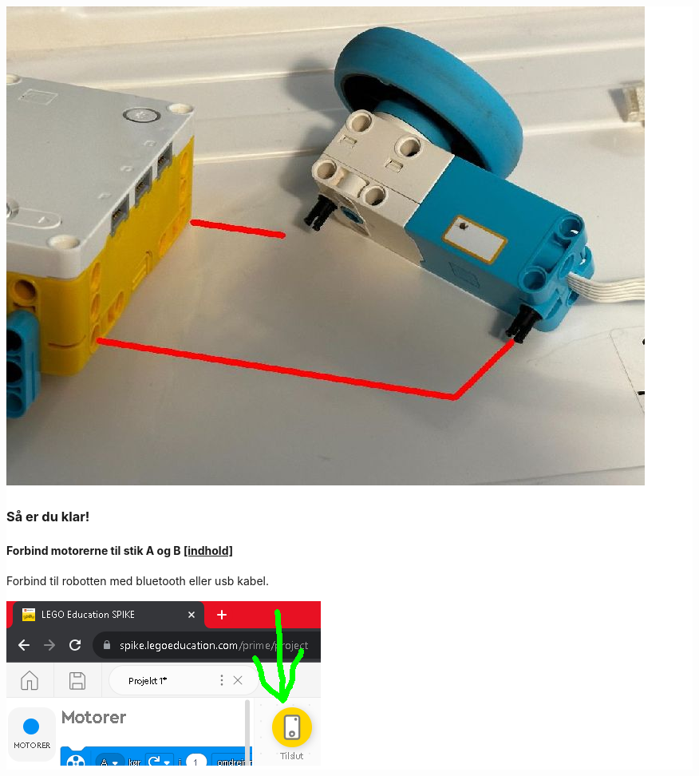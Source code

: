 ![](spike-hjul-2.jpg)

### Så er du klar!

#### Forbind motorerne til stik A og B <a name="forbind"></a>[[indhold]](#indhold)

Forbind til robotten med bluetooth eller usb kabel.

![](tilslut.png)
